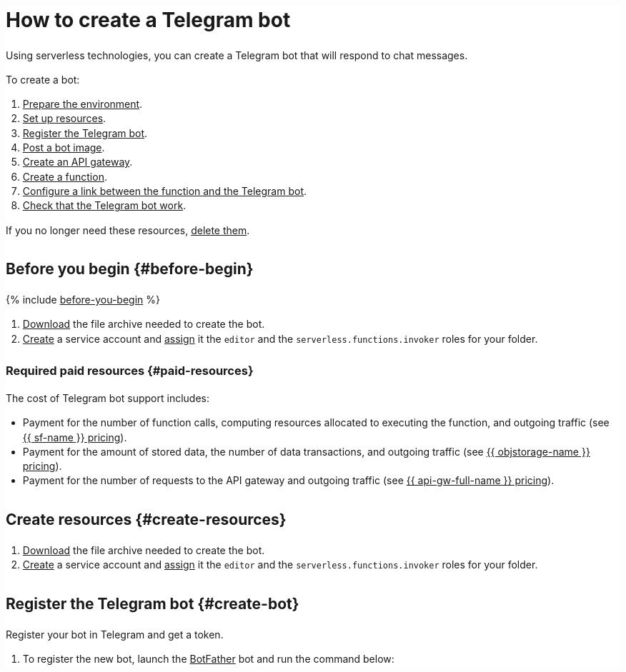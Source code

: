 # How to create a Telegram bot

Using serverless technologies, you can create a Telegram bot that will respond to chat messages.


To create a bot:
1. [Prepare the environment](#before-begin).
1. [Set up resources](#create-resources).
1. [Register the Telegram bot](#create-bot).
1. [Post a bot image](#image-publish).
1. [Create an API gateway](#create-gateway).
1. [Create a function](#create-function).
1. [Configure a link between the function and the Telegram bot](#function-bind-bot).
1. [Check that the Telegram bot work](#test-bot).

If you no longer need these resources, [delete them](#clear-out).

## Before you begin {#before-begin}

{% include [before-you-begin](../_tutorials_includes/before-you-begin.md) %}

1. [Download](https://storage.yandexcloud.net/doc-files/telegrambot.zip) the file archive needed to create the bot.
1. [Create](../../iam/operations/sa/create.md) a service account and [assign](../../iam/operations/sa/assign-role-for-sa.md) it the `editor` and the `serverless.functions.invoker` roles for your folder.


### Required paid resources {#paid-resources}

The cost of Telegram bot support includes:
* Payment for the number of function calls, computing resources allocated to executing the function, and outgoing traffic (see [{{ sf-name }} pricing](../../functions/pricing.md)).
* Payment for the amount of stored data, the number of data transactions, and outgoing traffic (see [{{ objstorage-name }} pricing](../../storage/pricing.md)).
* Payment for the number of requests to the API gateway and outgoing traffic (see [{{ api-gw-full-name }} pricing](../../api-gateway/pricing.md)).


## Create resources {#create-resources}

1. [Download](https://storage.yandexcloud.net/doc-files/telegrambot.zip) the file archive needed to create the bot.
1. [Create](../../iam/operations/sa/create.md) a service account and [assign](../../iam/operations/sa/assign-role-for-sa.md) it the `editor` and the `serverless.functions.invoker` roles for your folder.

## Register the Telegram bot {#create-bot}

Register your bot in Telegram and get a token.

1. To register the new bot, launch the [BotFather](https://t.me/BotFather) bot and run the command below:
